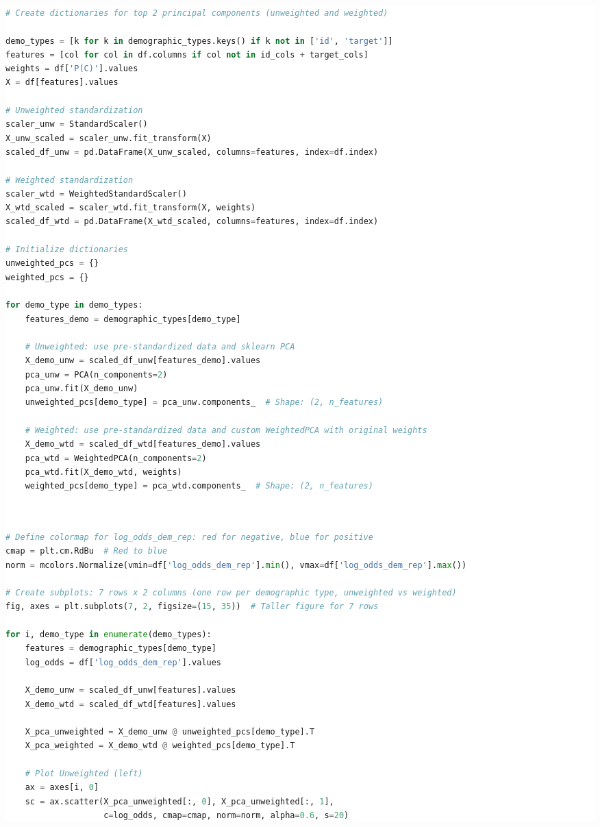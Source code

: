 


```python
# Create dictionaries for top 2 principal components (unweighted and weighted)

demo_types = [k for k in demographic_types.keys() if k not in ['id', 'target']]
features = [col for col in df.columns if col not in id_cols + target_cols]
weights = df['P(C)'].values
X = df[features].values

# Unweighted standardization
scaler_unw = StandardScaler()
X_unw_scaled = scaler_unw.fit_transform(X)
scaled_df_unw = pd.DataFrame(X_unw_scaled, columns=features, index=df.index)

# Weighted standardization
scaler_wtd = WeightedStandardScaler()
X_wtd_scaled = scaler_wtd.fit_transform(X, weights)
scaled_df_wtd = pd.DataFrame(X_wtd_scaled, columns=features, index=df.index)

# Initialize dictionaries
unweighted_pcs = {}
weighted_pcs = {}

for demo_type in demo_types:
    features_demo = demographic_types[demo_type]
    
    # Unweighted: use pre-standardized data and sklearn PCA
    X_demo_unw = scaled_df_unw[features_demo].values
    pca_unw = PCA(n_components=2)
    pca_unw.fit(X_demo_unw)
    unweighted_pcs[demo_type] = pca_unw.components_  # Shape: (2, n_features)
    
    # Weighted: use pre-standardized data and custom WeightedPCA with original weights
    X_demo_wtd = scaled_df_wtd[features_demo].values
    pca_wtd = WeightedPCA(n_components=2)
    pca_wtd.fit(X_demo_wtd, weights)
    weighted_pcs[demo_type] = pca_wtd.components_  # Shape: (2, n_features)
```


```python


# Define colormap for log_odds_dem_rep: red for negative, blue for positive
cmap = plt.cm.RdBu  # Red to blue
norm = mcolors.Normalize(vmin=df['log_odds_dem_rep'].min(), vmax=df['log_odds_dem_rep'].max())

# Create subplots: 7 rows x 2 columns (one row per demographic type, unweighted vs weighted)
fig, axes = plt.subplots(7, 2, figsize=(15, 35))  # Taller figure for 7 rows

for i, demo_type in enumerate(demo_types):
    features = demographic_types[demo_type]
    log_odds = df['log_odds_dem_rep'].values
    
    X_demo_unw = scaled_df_unw[features].values
    X_demo_wtd = scaled_df_wtd[features].values
    
    X_pca_unweighted = X_demo_unw @ unweighted_pcs[demo_type].T
    X_pca_weighted = X_demo_wtd @ weighted_pcs[demo_type].T

    # Plot Unweighted (left)
    ax = axes[i, 0]
    sc = ax.scatter(X_pca_unweighted[:, 0], X_pca_unweighted[:, 1],
                    c=log_odds, cmap=cmap, norm=norm, alpha=0.6, s=20)
```